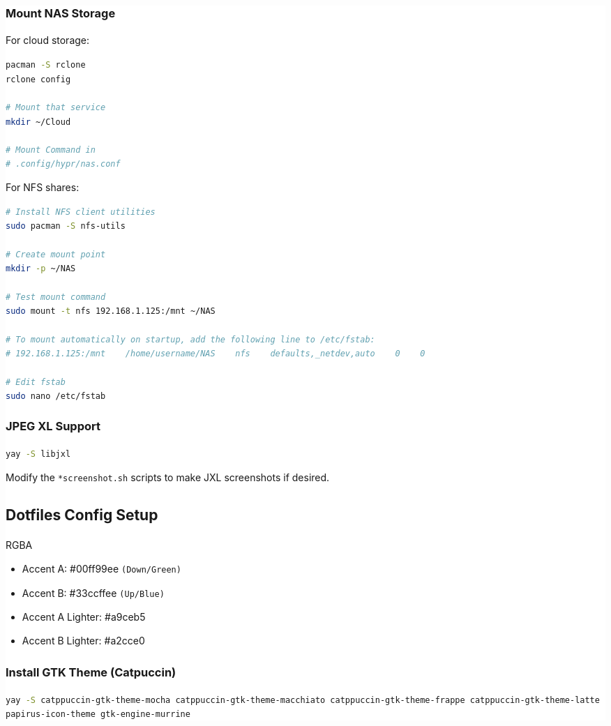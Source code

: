 ### Mount NAS Storage

For cloud storage:
```bash
pacman -S rclone
rclone config

# Mount that service
mkdir ~/Cloud

# Mount Command in
# .config/hypr/nas.conf
```

For NFS shares:
```bash
# Install NFS client utilities
sudo pacman -S nfs-utils

# Create mount point
mkdir -p ~/NAS

# Test mount command
sudo mount -t nfs 192.168.1.125:/mnt ~/NAS

# To mount automatically on startup, add the following line to /etc/fstab:
# 192.168.1.125:/mnt    /home/username/NAS    nfs    defaults,_netdev,auto    0    0

# Edit fstab
sudo nano /etc/fstab
```

### JPEG XL Support

```bash
yay -S libjxl
```

Modify the `*screenshot.sh` scripts to make JXL screenshots if desired.

## Dotfiles Config Setup

RGBA

- Accent A: #00ff99ee `(Down/Green)`
- Accent B: #33ccffee `(Up/Blue)`

- Accent A Lighter: #a9ceb5
- Accent B Lighter: #a2cce0

### Install GTK Theme (Catpuccin)

```bash
yay -S catppuccin-gtk-theme-mocha catppuccin-gtk-theme-macchiato catppuccin-gtk-theme-frappe catppuccin-gtk-theme-latte papirus-icon-theme gtk-engine-murrine
```
